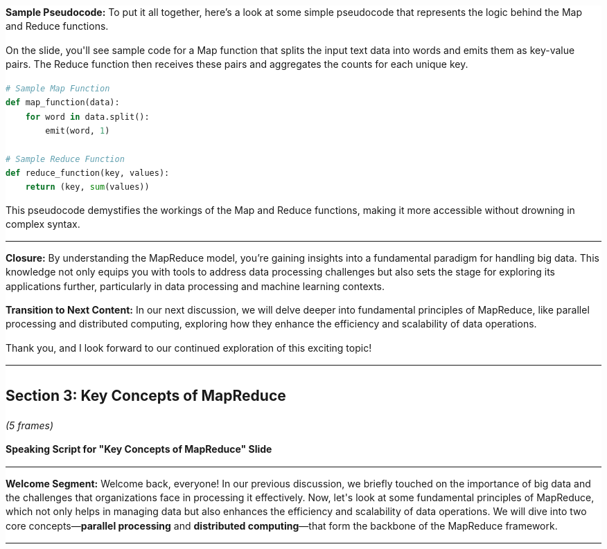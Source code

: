 
**Sample Pseudocode:**
To put it all together, here’s a look at some simple pseudocode that represents the logic behind the Map and Reduce functions. 

On the slide, you'll see sample code for a Map function that splits the input text data into words and emits them as key-value pairs. The Reduce function then receives these pairs and aggregates the counts for each unique key.

```python
# Sample Map Function
def map_function(data):
    for word in data.split():
        emit(word, 1)

# Sample Reduce Function
def reduce_function(key, values):
    return (key, sum(values))
```

This pseudocode demystifies the workings of the Map and Reduce functions, making it more accessible without drowning in complex syntax.

---

**Closure:**
By understanding the MapReduce model, you’re gaining insights into a fundamental paradigm for handling big data. This knowledge not only equips you with tools to address data processing challenges but also sets the stage for exploring its applications further, particularly in data processing and machine learning contexts.

**Transition to Next Content:**
In our next discussion, we will delve deeper into fundamental principles of MapReduce, like parallel processing and distributed computing, exploring how they enhance the efficiency and scalability of data operations. 

Thank you, and I look forward to our continued exploration of this exciting topic!

---

## Section 3: Key Concepts of MapReduce
*(5 frames)*

**Speaking Script for "Key Concepts of MapReduce" Slide**

---

**Welcome Segment:**
Welcome back, everyone! In our previous discussion, we briefly touched on the importance of big data and the challenges that organizations face in processing it effectively. Now, let's look at some fundamental principles of MapReduce, which not only helps in managing data but also enhances the efficiency and scalability of data operations. We will dive into two core concepts—**parallel processing** and **distributed computing**—that form the backbone of the MapReduce framework.

---
